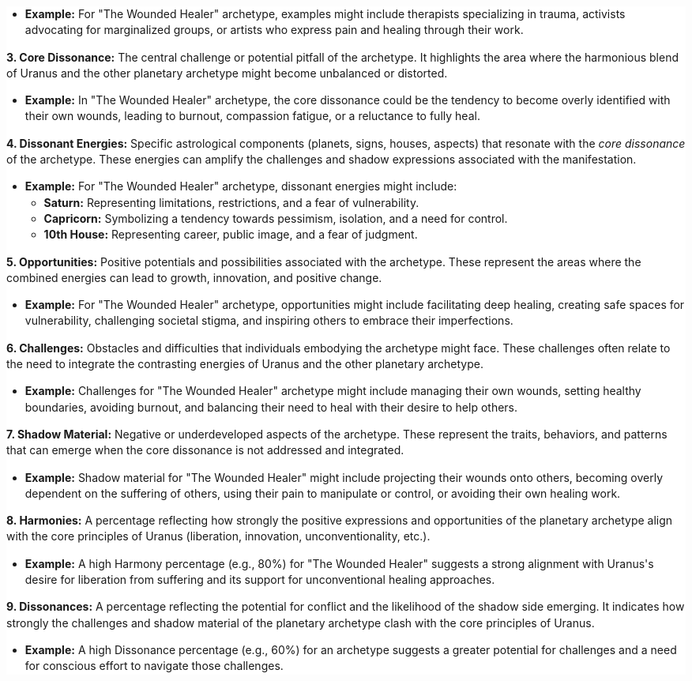 * **Example:**  For "The Wounded Healer" archetype, examples might include therapists specializing in trauma, activists advocating for marginalized groups, or artists who express pain and healing through their work.

**3. Core Dissonance:** The central challenge or potential pitfall of the archetype. It highlights the area where the harmonious blend of Uranus and the other planetary archetype might become unbalanced or distorted. 

* **Example:**  In "The Wounded Healer" archetype, the core dissonance could be the tendency to become overly identified with their own wounds, leading to burnout, compassion fatigue, or a reluctance to fully heal. 

**4. Dissonant Energies:** Specific astrological components (planets, signs, houses, aspects) that resonate with the *core dissonance* of the archetype. These energies can amplify the challenges and shadow expressions associated with the manifestation.

* **Example:** For "The Wounded Healer" archetype, dissonant energies might include:
    * **Saturn:** Representing limitations, restrictions, and a fear of vulnerability.
    * **Capricorn:** Symbolizing a tendency towards pessimism, isolation, and a need for control.
    * **10th House:** Representing career, public image, and a fear of judgment.

**5. Opportunities:** Positive potentials and possibilities associated with the archetype. These represent the areas where the combined energies can lead to growth, innovation, and positive change.

* **Example:**  For "The Wounded Healer" archetype, opportunities might include facilitating deep healing, creating safe spaces for vulnerability, challenging societal stigma, and inspiring others to embrace their imperfections.

**6. Challenges:** Obstacles and difficulties that individuals embodying the archetype might face. These challenges often relate to the need to integrate the contrasting energies of Uranus and the other planetary archetype. 

* **Example:**  Challenges for "The Wounded Healer" archetype might include managing their own wounds, setting healthy boundaries, avoiding burnout, and balancing their need to heal with their desire to help others. 

**7. Shadow Material:** Negative or underdeveloped aspects of the archetype. These represent the traits, behaviors, and patterns that can emerge when the core dissonance is not addressed and integrated. 

* **Example:**  Shadow material for "The Wounded Healer" might include projecting their wounds onto others,  becoming overly dependent on the suffering of others,  using their pain to manipulate or control,  or avoiding their own healing work. 

**8. Harmonies:** A percentage reflecting how strongly the positive expressions and opportunities of the planetary archetype align with the core principles of Uranus (liberation, innovation, unconventionality, etc.). 

* **Example:**  A high Harmony percentage (e.g., 80%) for "The Wounded Healer" suggests a strong alignment with Uranus's desire for liberation from suffering and its support for unconventional healing approaches.

**9. Dissonances:** A percentage reflecting the potential for conflict and the likelihood of the shadow side emerging. It indicates how strongly the challenges and shadow material of the planetary archetype clash with the core principles of Uranus. 

* **Example:** A high Dissonance percentage (e.g., 60%) for an archetype suggests a greater potential for challenges and a need for conscious effort to navigate those challenges. 

